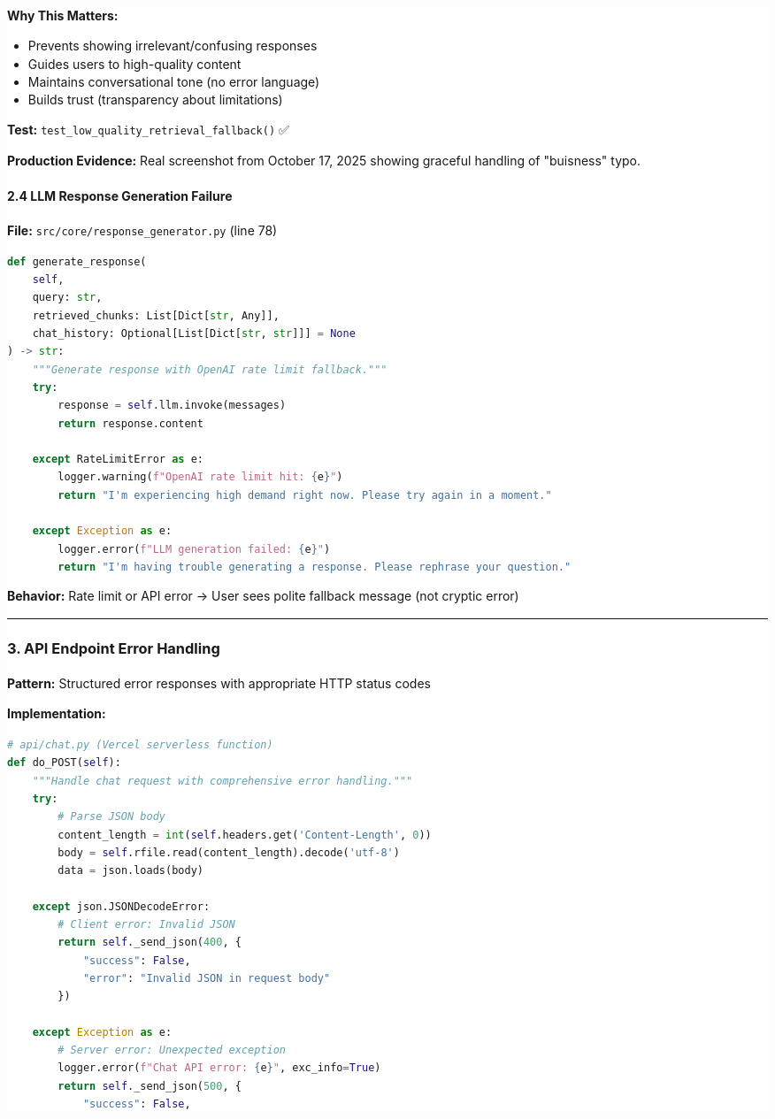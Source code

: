 **Why This Matters:**
- Prevents showing irrelevant/confusing responses
- Guides users to high-quality content
- Maintains conversational tone (no error language)
- Builds trust (transparency about limitations)

**Test:** `test_low_quality_retrieval_fallback()` ✅

**Production Evidence:** Real screenshot from October 17, 2025 showing graceful handling of "buisness" typo.

#### 2.4 LLM Response Generation Failure

**File:** `src/core/response_generator.py` (line 78)

```python
def generate_response(
    self,
    query: str,
    retrieved_chunks: List[Dict[str, Any]],
    chat_history: Optional[List[Dict[str, str]]] = None
) -> str:
    """Generate response with OpenAI rate limit fallback."""
    try:
        response = self.llm.invoke(messages)
        return response.content

    except RateLimitError as e:
        logger.warning(f"OpenAI rate limit hit: {e}")
        return "I'm experiencing high demand right now. Please try again in a moment."

    except Exception as e:
        logger.error(f"LLM generation failed: {e}")
        return "I'm having trouble generating a response. Please rephrase your question."
```

**Behavior:** Rate limit or API error → User sees polite fallback message (not cryptic error)

---

### 3. API Endpoint Error Handling

**Pattern:** Structured error responses with appropriate HTTP status codes

**Implementation:**

```python
# api/chat.py (Vercel serverless function)
def do_POST(self):
    """Handle chat request with comprehensive error handling."""
    try:
        # Parse JSON body
        content_length = int(self.headers.get('Content-Length', 0))
        body = self.rfile.read(content_length).decode('utf-8')
        data = json.loads(body)

    except json.JSONDecodeError:
        # Client error: Invalid JSON
        return self._send_json(400, {
            "success": False,
            "error": "Invalid JSON in request body"
        })

    except Exception as e:
        # Server error: Unexpected exception
        logger.error(f"Chat API error: {e}", exc_info=True)
        return self._send_json(500, {
            "success": False,
```